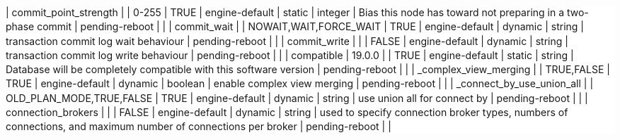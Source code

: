 | commit\_point\_strength                            |                                                                                                                   | 0\-255                                                                                                                                                                                                                                                                                                                                                                                | TRUE  | engine\-default | static  | integer | Bias this node has toward not preparing in a two\-phase commit                                                                                                                                   | pending\-reboot |                      |
| commit\_wait                                       |                                                                                                                   | NOWAIT,WAIT,FORCE\_WAIT                                                                                                                                                                                                                                                                                                                                                               | TRUE  | engine\-default | dynamic | string  | transaction commit log wait behaviour                                                                                                                                                            | pending\-reboot |                      |
| commit\_write                                      |                                                                                                                   |                                                                                                                                                                                                                                                                                                                                                                                       | FALSE | engine\-default | dynamic | string  | transaction commit log write behaviour                                                                                                                                                           | pending\-reboot |                      |
| compatible                                         | 19\.0\.0                                                                                                          |                                                                                                                                                                                                                                                                                                                                                                                       | TRUE  | engine\-default | static  | string  | Database will be completely compatible with this software version                                                                                                                                | pending\-reboot |                      |
| \_complex\_view\_merging                           |                                                                                                                   | TRUE,FALSE                                                                                                                                                                                                                                                                                                                                                                            | TRUE  | engine\-default | dynamic | boolean | enable complex view merging                                                                                                                                                                      | pending\-reboot |                      |
| \_connect\_by\_use\_union\_all                     |                                                                                                                   | OLD\_PLAN\_MODE,TRUE,FALSE                                                                                                                                                                                                                                                                                                                                                            | TRUE  | engine\-default | dynamic | string  | use union all for connect by                                                                                                                                                                     | pending\-reboot |                      |
| connection\_brokers                                |                                                                                                                   |                                                                                                                                                                                                                                                                                                                                                                                       | FALSE | engine\-default | dynamic | string  | used to specify connection broker types, numbers of connections, and maximum number of connections per broker                                                                                    | pending\-reboot |                      |
